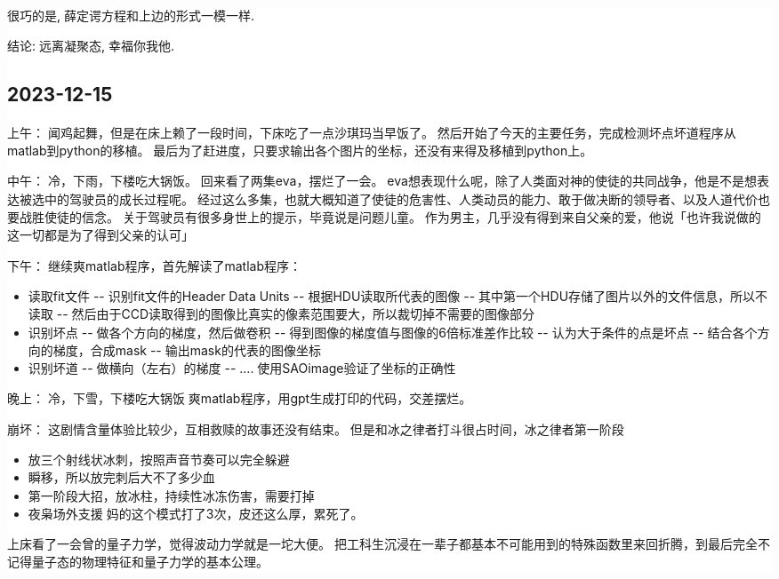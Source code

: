 很巧的是,
薛定谔方程和上边的形式一模一样.

结论: 远离凝聚态, 幸福你我他.



## 2023-12-15
上午：
闻鸡起舞，但是在床上赖了一段时间，下床吃了一点沙琪玛当早饭了。
然后开始了今天的主要任务，完成检测坏点坏道程序从matlab到python的移植。
最后为了赶进度，只要求输出各个图片的坐标，还没有来得及移植到python上。

中午：
冷，下雨，下楼吃大锅饭。
回来看了两集eva，摆烂了一会。
eva想表现什么呢，除了人类面对神的使徒的共同战争，他是不是想表达被选中的驾驶员的成长过程呢。
经过这么多集，也就大概知道了使徒的危害性、人类动员的能力、敢于做决断的领导者、以及人道代价也要战胜使徒的信念。
关于驾驶员有很多身世上的提示，毕竟说是问题儿童。
作为男主，几乎没有得到来自父亲的爱，他说「也许我说做的这一切都是为了得到父亲的认可」

下午：
继续爽matlab程序，首先解读了matlab程序：
- 读取fit文件
-- 识别fit文件的Header Data Units
-- 根据HDU读取所代表的图像 
-- 其中第一个HDU存储了图片以外的文件信息，所以不读取
-- 然后由于CCD读取得到的图像比真实的像素范围要大，所以裁切掉不需要的图像部分
- 识别坏点
-- 做各个方向的梯度，然后做卷积
-- 得到图像的梯度值与图像的6倍标准差作比较
-- 认为大于条件的点是坏点
-- 结合各个方向的梯度，合成mask
-- 输出mask的代表的图像坐标
- 识别坏道
-- 做横向（左右）的梯度
-- ....
使用SAOimage验证了坐标的正确性

晚上：
冷，下雪，下楼吃大锅饭
爽matlab程序，用gpt生成打印的代码，交差摆烂。

崩坏：
这剧情含量体验比较少，互相救赎的故事还没有结束。
但是和冰之律者打斗很占时间，冰之律者第一阶段
- 放三个射线状冰刺，按照声音节奏可以完全躲避
- 瞬移，所以放完刺后大不了多少血
- 第一阶段大招，放冰柱，持续性冰冻伤害，需要打掉
- 夜枭场外支援
妈的这个模式打了3次，皮还这么厚，累死了。

上床看了一会曾的量子力学，觉得波动力学就是一坨大便。
把工科生沉浸在一辈子都基本不可能用到的特殊函数里来回折腾，到最后完全不记得量子态的物理特征和量子力学的基本公理。
